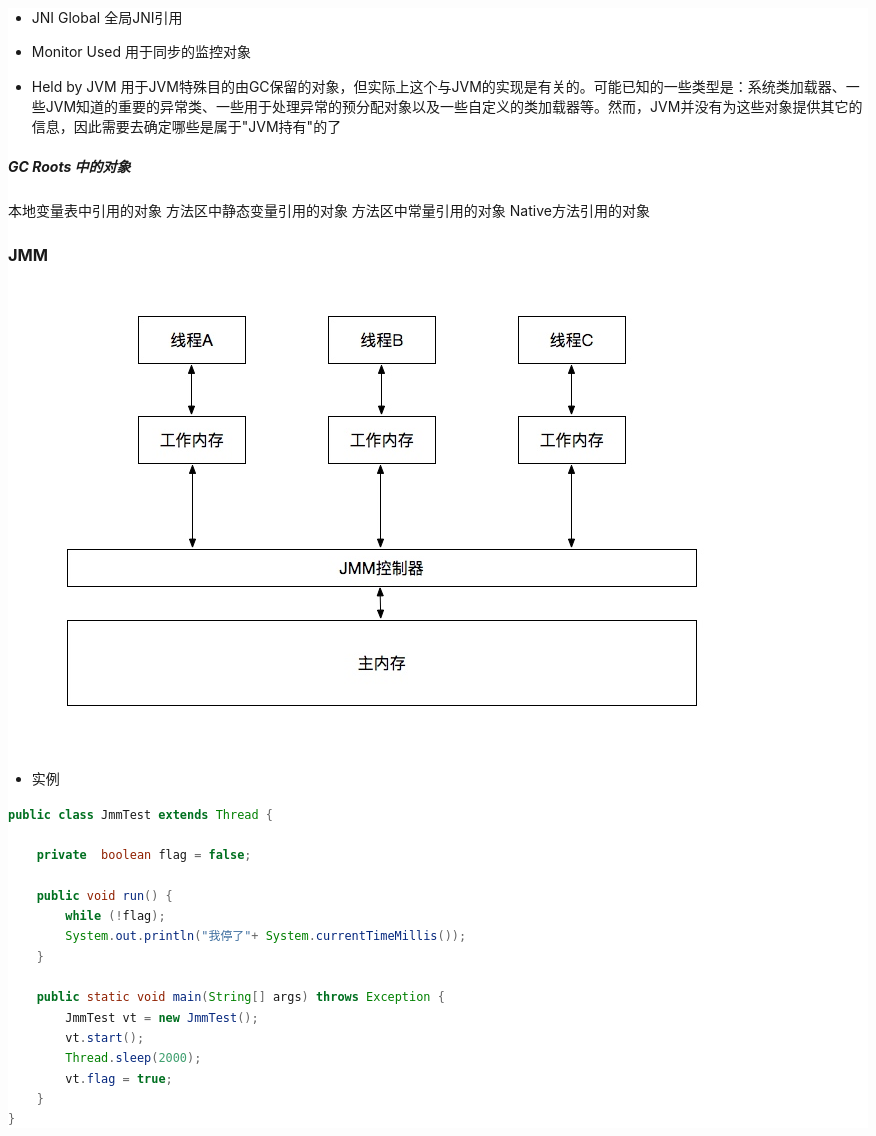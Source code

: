 * JNI Global
全局JNI引用

* Monitor Used
用于同步的监控对象

* Held by JVM 
用于JVM特殊目的由GC保留的对象，但实际上这个与JVM的实现是有关的。可能已知的一些类型是：系统类加载器、一些JVM知道的重要的异常类、一些用于处理异常的预分配对象以及一些自定义的类加载器等。然而，JVM并没有为这些对象提供其它的信息，因此需要去确定哪些是属于"JVM持有"的了

##### GC Roots 中的对象
本地变量表中引用的对象
方法区中静态变量引用的对象
方法区中常量引用的对象
Native方法引用的对象





### JMM

![](media/15561729278764/15561783287064.jpg)


* 实例


```java
public class JmmTest extends Thread {

    private  boolean flag = false;

    public void run() {
        while (!flag);
        System.out.println("我停了"+ System.currentTimeMillis());
    }

    public static void main(String[] args) throws Exception {
        JmmTest vt = new JmmTest();
        vt.start();
        Thread.sleep(2000);
        vt.flag = true;
    }
}
```